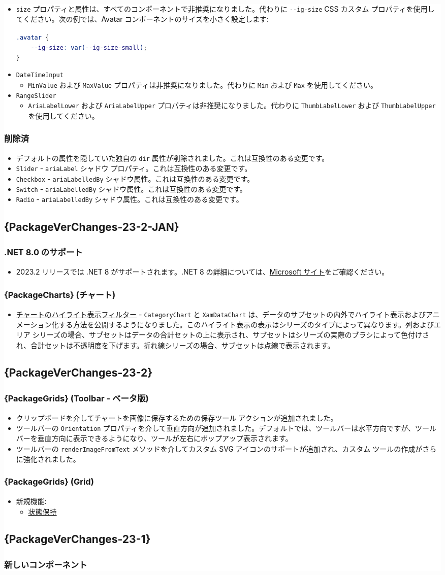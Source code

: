 - `size` プロパティと属性は、すべてのコンポーネントで非推奨になりました。代わりに `--ig-size` CSS カスタム プロパティを使用してください。次の例では、Avatar コンポーネントのサイズを小さく設定します:
    ```css
    .avatar {
        --ig-size: var(--ig-size-small);
    }
    ```
- `DateTimeInput`
    - `MinValue` および `MaxValue` プロパティは非推奨になりました。代わりに `Min` および `Max` を使用してください。
- `RangeSlider`
    - `AriaLabelLower` および `AriaLabelUpper` プロパティは非推奨になりました。代わりに `ThumbLabelLower` および `ThumbLabelUpper` を使用してください。

### 削除済

- デフォルトの属性を隠していた独自の `dir` 属性が削除されました。これは互換性のある変更です。
- `Slider` - `ariaLabel` シャドウ プロパティ。これは互換性のある変更です。
- `Checkbox` - `ariaLabelledBy` シャドウ属性。これは互換性のある変更です。
- `Switch` - `ariaLabelledBy` シャドウ属性。これは互換性のある変更です。
- `Radio` - `ariaLabelledBy` シャドウ属性。これは互換性のある変更です。

## **{PackageVerChanges-23-2-JAN}**

### .NET 8.0 のサポート

* 2023.2 リリースでは .NET 8 がサポートされます。.NET 8 の詳細については、[Microsoft サイト](https://learn.microsoft.com/ja-jp/dotnet/core/whats-new/dotnet-8)をご確認ください。

### {PackageCharts} (チャート)

* [チャートのハイライト表示フィルター](charts/features/chart-highlight-filter.md) - `CategoryChart` と `XamDataChart` は、データのサブセットの内外でハイライト表示およびアニメーション化する方法を公開するようになりました。このハイライト表示の表示はシリーズのタイプによって異なります。列およびエリア シリーズの場合、サブセットはデータの合計セットの上に表示され、サブセットはシリーズの実際のブラシによって色付けされ、合計セットは不透明度を下げます。折れ線シリーズの場合、サブセットは点線で表示されます。

## **{PackageVerChanges-23-2}**

### {PackageGrids} (Toolbar - ベータ版)

* クリップボードを介してチャートを画像に保存するための保存ツール アクションが追加されました。
* ツールバーの `Orientation` プロパティを介して垂直方向が追加されました。デフォルトでは、ツールバーは水平方向ですが、ツールバーを垂直方向に表示できるようになり、ツールが左右にポップアップ表示されます。
* ツールバーの `renderImageFromText` メソッドを介してカスタム SVG アイコンのサポートが追加され、カスタム ツールの作成がさらに強化されました。

### {PackageGrids} (Grid)

* 新規機能:
    - [状態保持](grids/grid/state-persistence.md)

## **{PackageVerChanges-23-1}**

### 新しいコンポーネント

